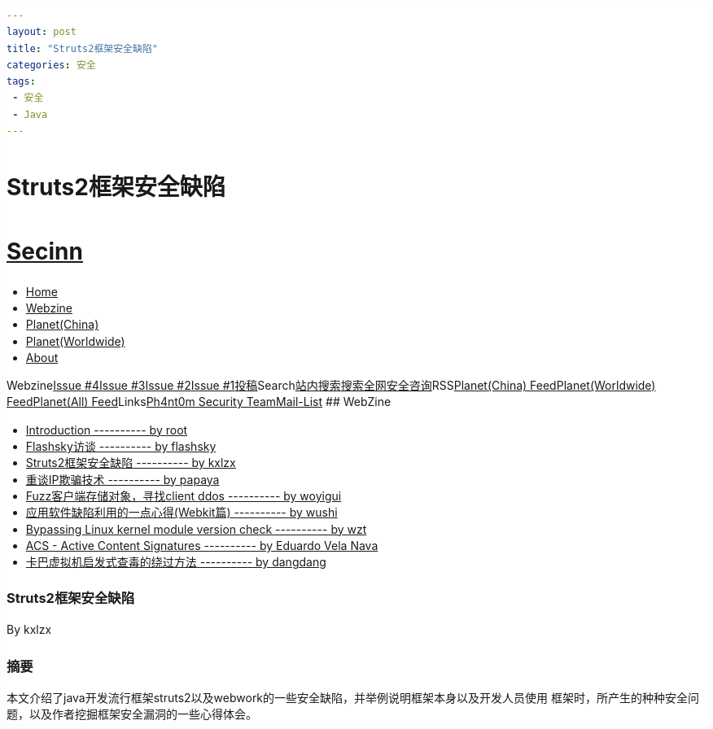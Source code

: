 ```yaml
---
layout: post
title: "Struts2框架安全缺陷"
categories: 安全
tags: 
 - 安全
 - Java
--- 
```


# Struts2框架安全缺陷

# [Secinn](http://secinn.appspot.com/home "Secinn")

* [Home](http://secinn.appspot.com/home)
* [Webzine](http://secinn.appspot.com/pstzine)
* [Planet(China)](http://secinn.appspot.com/planet?site=cn)
* [Planet(Worldwide)](http://secinn.appspot.com/planet?site=intl)
* [About](http://secinn.appspot.com/about)

Webzine[Issue #4](http://secinn.appspot.com/pstzine/read?issue=4)[Issue #3](http://secinn.appspot.com/pstzine/read?issue=3)[Issue #2](http://secinn.appspot.com/pstzine/read?issue=2)[Issue #1](http://secinn.appspot.com/pstzine/read?issue=1)[投稿](mailto:root@ph4nt0m.org)Search[站内搜索](http://secinn.appspot.com/search?type=internal)[搜索全网安全咨询](http://secinn.appspot.com/search?type=internet)RSS[Planet(China) Feed](http://secinn.appspot.com/planet/feed?site=cn)[Planet(Worldwide) Feed](http://secinn.appspot.com/planet/feed?site=intl)[Planet(All) Feed](http://secinn.appspot.com/planet/feed?site=all)Links[Ph4nt0m Security Team](http://www.ph4nt0m.org/)[Mail-List](http://bbs.ph4nt0m.org/) ## WebZine

* [Introduction ---------- by root](http://secinn.appspot.com/pstzine/read?issue=4&articleid=1)
* [Flashsky访谈 ---------- by flashsky](http://secinn.appspot.com/pstzine/read?issue=4&articleid=2)
* [Struts2框架安全缺陷 ---------- by kxlzx](http://secinn.appspot.com/pstzine/read?issue=4&articleid=3)
* [重谈IP欺骗技术 ---------- by papaya](http://secinn.appspot.com/pstzine/read?issue=4&articleid=4)
* [Fuzz客户端存储对象，寻找client ddos ---------- by woyigui](http://secinn.appspot.com/pstzine/read?issue=4&articleid=5)
* [应用软件缺陷利用的一点心得(Webkit篇) ---------- by wushi](http://secinn.appspot.com/pstzine/read?issue=4&articleid=6)
* [Bypassing Linux kernel module version check ---------- by wzt](http://secinn.appspot.com/pstzine/read?issue=4&articleid=7)
* [ACS - Active Content Signatures ---------- by Eduardo Vela Nava](http://secinn.appspot.com/pstzine/read?issue=4&articleid=8)
* [卡巴虚拟机启发式查毒的绕过方法 ---------- by dangdang](http://secinn.appspot.com/pstzine/read?issue=4&articleid=9)  
### Struts2框架安全缺陷

By kxlzx
### 摘要

本文介绍了java开发流行框架struts2以及webwork的一些安全缺陷，并举例说明框架本身以及开发人员使用 框架时，所产生的种种安全问题，以及作者挖掘框架安全漏洞的一些心得体会。
